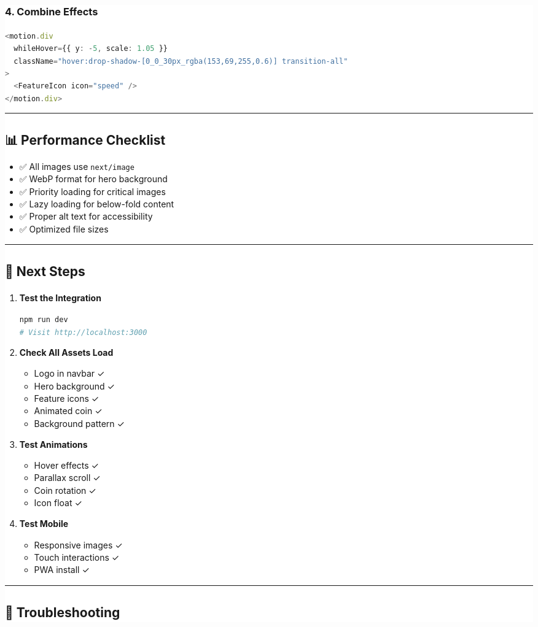 ### 4. **Combine Effects**
```typescript
<motion.div
  whileHover={{ y: -5, scale: 1.05 }}
  className="hover:drop-shadow-[0_0_30px_rgba(153,69,255,0.6)] transition-all"
>
  <FeatureIcon icon="speed" />
</motion.div>
```

---

## 📊 Performance Checklist

- ✅ All images use `next/image`
- ✅ WebP format for hero background
- ✅ Priority loading for critical images
- ✅ Lazy loading for below-fold content
- ✅ Proper alt text for accessibility
- ✅ Optimized file sizes

---

## 🎯 Next Steps

1. **Test the Integration**
   ```bash
   npm run dev
   # Visit http://localhost:3000
   ```

2. **Check All Assets Load**
   - Logo in navbar ✓
   - Hero background ✓
   - Feature icons ✓
   - Animated coin ✓
   - Background pattern ✓

3. **Test Animations**
   - Hover effects ✓
   - Parallax scroll ✓
   - Coin rotation ✓
   - Icon float ✓

4. **Test Mobile**
   - Responsive images ✓
   - Touch interactions ✓
   - PWA install ✓

---

## 🐛 Troubleshooting

